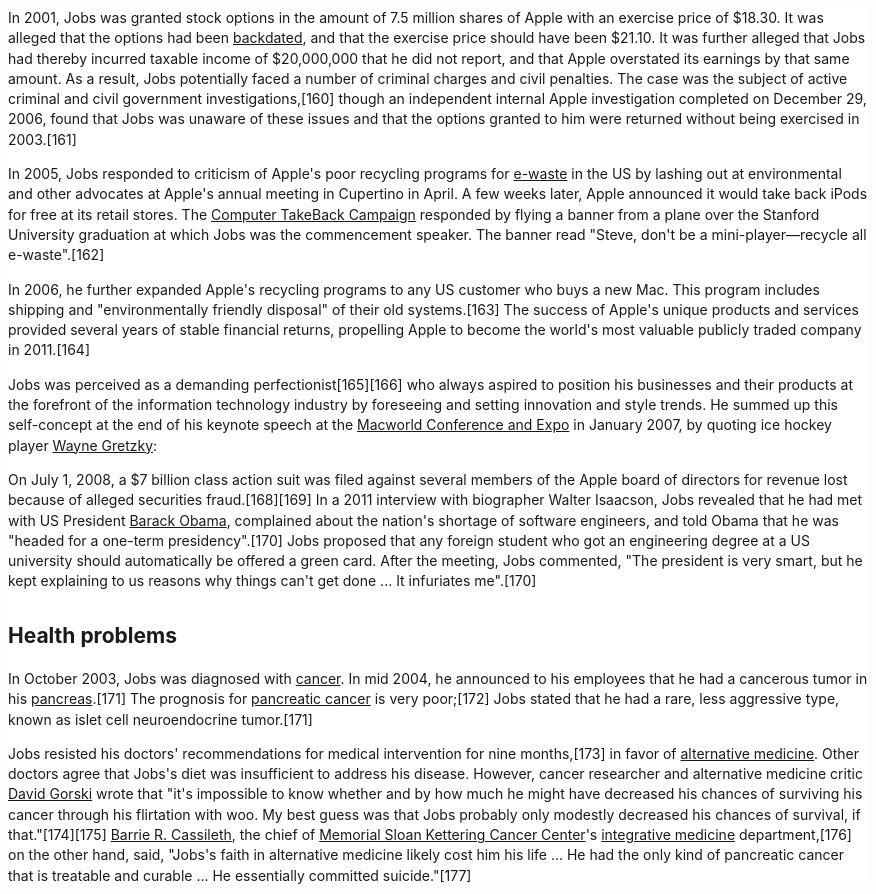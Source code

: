 In 2001, Jobs was granted stock options in the amount of 7.5 million shares of Apple with an exercise price of $18.30. It was alleged that the options had been [backdated](https://en.wikipedia.org/wiki/Backdating), and that the exercise price should have been $21.10. It was further alleged that Jobs had thereby incurred taxable income of $20,000,000 that he did not report, and that Apple overstated its earnings by that same amount. As a result, Jobs potentially faced a number of criminal charges and civil penalties. The case was the subject of active criminal and civil government investigations,[160] though an independent internal Apple investigation completed on December 29, 2006, found that Jobs was unaware of these issues and that the options granted to him were returned without being exercised in 2003.[161]

In 2005, Jobs responded to criticism of Apple's poor recycling programs for [e-waste](https://en.wikipedia.org/wiki/E-waste) in the US by lashing out at environmental and other advocates at Apple's annual meeting in Cupertino in April. A few weeks later, Apple announced it would take back iPods for free at its retail stores. The [Computer TakeBack Campaign](https://en.wikipedia.org/wiki/Computer_recycling#Takeback) responded by flying a banner from a plane over the Stanford University graduation at which Jobs was the commencement speaker. The banner read "Steve, don't be a mini-player—recycle all e-waste".[162]

In 2006, he further expanded Apple's recycling programs to any US customer who buys a new Mac. This program includes shipping and "environmentally friendly disposal" of their old systems.[163] The success of Apple's unique products and services provided several years of stable financial returns, propelling Apple to become the world's most valuable publicly traded company in 2011.[164]

Jobs was perceived as a demanding perfectionist[165][166] who always aspired to position his businesses and their products at the forefront of the information technology industry by foreseeing and setting innovation and style trends. He summed up this self-concept at the end of his keynote speech at the [Macworld Conference and Expo](https://en.wikipedia.org/wiki/Macworld_Conference_%26_Expo#2007) in January 2007, by quoting ice hockey player [Wayne Gretzky](https://en.wikipedia.org/wiki/Wayne_Gretzky):

On July 1, 2008, a $7 billion class action suit was filed against several members of the Apple board of directors for revenue lost because of alleged securities fraud.[168][169] In a 2011 interview with biographer Walter Isaacson, Jobs revealed that he had met with US President [Barack Obama](https://en.wikipedia.org/wiki/Barack_Obama), complained about the nation's shortage of software engineers, and told Obama that he was "headed for a one-term presidency".[170] Jobs proposed that any foreign student who got an engineering degree at a US university should automatically be offered a green card. After the meeting, Jobs commented, "The president is very smart, but he kept explaining to us reasons why things can't get done ... It infuriates me".[170]


## Health problems

In October 2003, Jobs was diagnosed with [cancer](https://en.wikipedia.org/wiki/Cancer). In mid 2004, he announced to his employees that he had a cancerous tumor in his [pancreas](https://en.wikipedia.org/wiki/Pancreas).[171] The prognosis for [pancreatic cancer](https://en.wikipedia.org/wiki/Pancreatic_cancer) is very poor;[172] Jobs stated that he had a rare, less aggressive type, known as islet cell neuroendocrine tumor.[171]

Jobs resisted his doctors' recommendations for medical intervention for nine months,[173] in favor of [alternative medicine](https://en.wikipedia.org/wiki/Alternative_medicine). Other doctors agree that Jobs's diet was insufficient to address his disease. However, cancer researcher and alternative medicine critic [David Gorski](https://en.wikipedia.org/wiki/David_Gorski) wrote that "it's impossible to know whether and by how much he might have decreased his chances of surviving his cancer through his flirtation with woo. My best guess was that Jobs probably only modestly decreased his chances of survival, if that."[174][175] [Barrie R. Cassileth](https://en.wikipedia.org/wiki/Barrie_R._Cassileth), the chief of [Memorial Sloan Kettering Cancer Center](https://en.wikipedia.org/wiki/Memorial_Sloan_Kettering_Cancer_Center)'s [integrative medicine](https://en.wikipedia.org/wiki/Integrative_medicine) department,[176] on the other hand, said, "Jobs's faith in alternative medicine likely cost him his life ... He had the only kind of pancreatic cancer that is treatable and curable ... He essentially committed suicide."[177]
